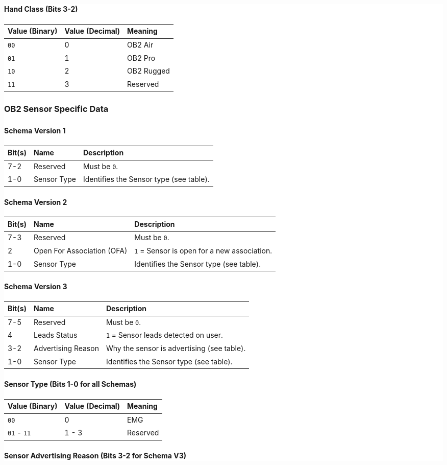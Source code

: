 #### Hand Class (Bits 3-2)

| Value (Binary) | Value (Decimal) | Meaning    |
| :------------- | :-------------- | :--------- |
| `00`           | 0               | OB2 Air    |
| `01`           | 1               | OB2 Pro    |
| `10`           | 2               | OB2 Rugged |
| `11`           | 3               | Reserved   |

### OB2 Sensor Specific Data

#### Schema Version 1

| Bit(s) | Name        | Description                               |
| :----- | :---------- | :---------------------------------------- |
| 7-2    | Reserved    | Must be `0`.                              |
| 1-0    | Sensor Type | Identifies the Sensor type (see table).   |

#### Schema Version 2

| Bit(s) | Name                      | Description                                                   |
| :----- | :------------------------ | :------------------------------------------------------------ |
| 7-3    | Reserved                  | Must be `0`.                                                  |
| 2      | Open For Association (OFA)| `1` = Sensor is open for a new association.                 |
| 1-0    | Sensor Type               | Identifies the Sensor type (see table).                       |

#### Schema Version 3

| Bit(s) | Name               | Description                                         |
| :----- | :----------------- | :-------------------------------------------------- |
| 7-5    | Reserved           | Must be `0`.                                        |
| 4      | Leads Status       | `1` = Sensor leads detected on user.                |
| 3-2    | Advertising Reason | Why the sensor is advertising (see table).          |
| 1-0    | Sensor Type        | Identifies the Sensor type (see table).             |

#### Sensor Type (Bits 1-0 for all Schemas)

| Value (Binary) | Value (Decimal) | Meaning  |
| :------------- | :-------------- | :------- |
| `00`           | 0               | EMG      |
| `01` - `11`  | 1 - 3           | Reserved |

#### Sensor Advertising Reason (Bits 3-2 for Schema V3)
